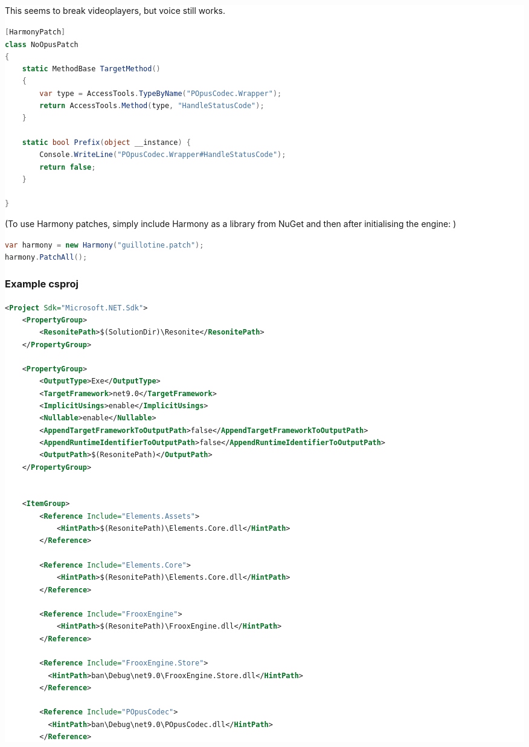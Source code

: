 This seems to break videoplayers, but voice still works.

```csharp
[HarmonyPatch]
class NoOpusPatch
{
    static MethodBase TargetMethod()
    {
        var type = AccessTools.TypeByName("POpusCodec.Wrapper");
        return AccessTools.Method(type, "HandleStatusCode");
    }

    static bool Prefix(object __instance) {
        Console.WriteLine("POpusCodec.Wrapper#HandleStatusCode");
        return false;
    }

}
```
(To use Harmony patches, simply include Harmony as a library from NuGet and then after initialising the engine: )
```csharp
var harmony = new Harmony("guillotine.patch");
harmony.PatchAll();
```

### Example csproj

```xml
<Project Sdk="Microsoft.NET.Sdk">
    <PropertyGroup>
        <ResonitePath>$(SolutionDir)\Resonite</ResonitePath>
    </PropertyGroup>
    
    <PropertyGroup>
        <OutputType>Exe</OutputType>
        <TargetFramework>net9.0</TargetFramework>
        <ImplicitUsings>enable</ImplicitUsings>
        <Nullable>enable</Nullable>
        <AppendTargetFrameworkToOutputPath>false</AppendTargetFrameworkToOutputPath>
        <AppendRuntimeIdentifierToOutputPath>false</AppendRuntimeIdentifierToOutputPath>
        <OutputPath>$(ResonitePath)</OutputPath>
    </PropertyGroup>
    

    <ItemGroup>
        <Reference Include="Elements.Assets">
            <HintPath>$(ResonitePath)\Elements.Core.dll</HintPath>
        </Reference>

        <Reference Include="Elements.Core">
            <HintPath>$(ResonitePath)\Elements.Core.dll</HintPath>
        </Reference>

        <Reference Include="FrooxEngine">
            <HintPath>$(ResonitePath)\FrooxEngine.dll</HintPath>
        </Reference>

        <Reference Include="FrooxEngine.Store">
          <HintPath>ban\Debug\net9.0\FrooxEngine.Store.dll</HintPath>
        </Reference>

        <Reference Include="POpusCodec">
          <HintPath>ban\Debug\net9.0\POpusCodec.dll</HintPath>
        </Reference>
```